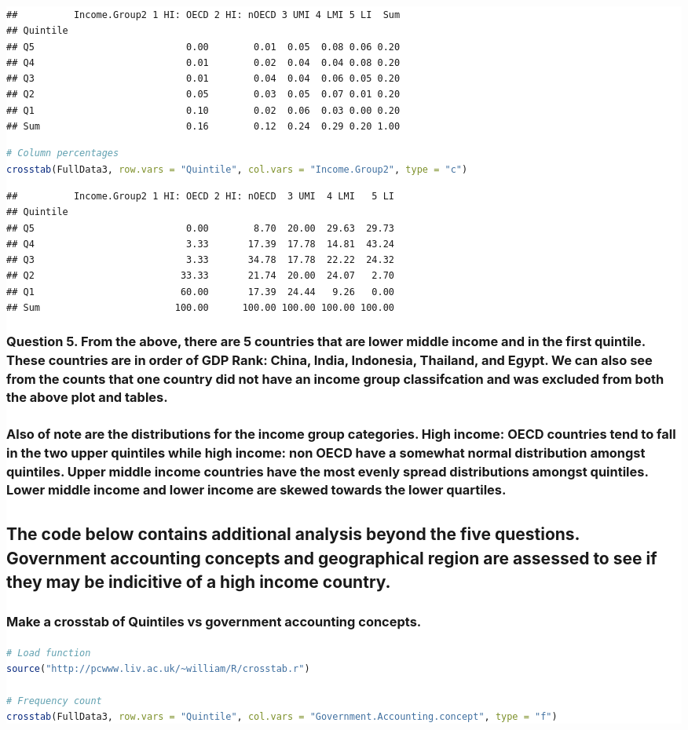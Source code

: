 ```
##          Income.Group2 1 HI: OECD 2 HI: nOECD 3 UMI 4 LMI 5 LI  Sum
## Quintile                                                           
## Q5                           0.00        0.01  0.05  0.08 0.06 0.20
## Q4                           0.01        0.02  0.04  0.04 0.08 0.20
## Q3                           0.01        0.04  0.04  0.06 0.05 0.20
## Q2                           0.05        0.03  0.05  0.07 0.01 0.20
## Q1                           0.10        0.02  0.06  0.03 0.00 0.20
## Sum                          0.16        0.12  0.24  0.29 0.20 1.00
```

```r
# Column percentages
crosstab(FullData3, row.vars = "Quintile", col.vars = "Income.Group2", type = "c")
```

```
##          Income.Group2 1 HI: OECD 2 HI: nOECD  3 UMI  4 LMI   5 LI
## Quintile                                                          
## Q5                           0.00        8.70  20.00  29.63  29.73
## Q4                           3.33       17.39  17.78  14.81  43.24
## Q3                           3.33       34.78  17.78  22.22  24.32
## Q2                          33.33       21.74  20.00  24.07   2.70
## Q1                          60.00       17.39  24.44   9.26   0.00
## Sum                        100.00      100.00 100.00 100.00 100.00
```

### Question 5.  From the above, there are 5 countries that are lower middle income and in the first quintile.  These countries are in order of GDP Rank: China, India, Indonesia, Thailand, and Egypt.  We can also see from the counts that one country did not have an income group classifcation and was excluded from both the above plot and tables.

### Also of note are the distributions for the income group categories.  High income: OECD countries tend to fall in the two upper quintiles while high income: non OECD have a somewhat normal distribution amongst quintiles.  Upper middle income countries have the most evenly spread distributions amongst quintiles.  Lower middle income and lower income are skewed towards the lower quartiles.


## The code below contains additional analysis beyond the five questions.  Government accounting concepts and geographical region are assessed to see if they may be indicitive of a high income country.


### Make a crosstab of Quintiles vs government accounting concepts.

```r
# Load function
source("http://pcwww.liv.ac.uk/~william/R/crosstab.r")

# Frequency count
crosstab(FullData3, row.vars = "Quintile", col.vars = "Government.Accounting.concept", type = "f")
```
